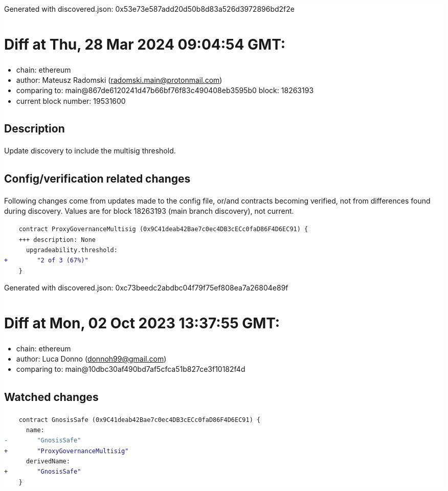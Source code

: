 Generated with discovered.json: 0x53e73e587add20d50b8d83a526d3972896bd2f2e

# Diff at Thu, 28 Mar 2024 09:04:54 GMT:

- chain: ethereum
- author: Mateusz Radomski (<radomski.main@protonmail.com>)
- comparing to: main@867de6120241d47b66bf76f83c490408eb3595b0 block: 18263193
- current block number: 19531600

## Description

Update discovery to include the multisig threshold.

## Config/verification related changes

Following changes come from updates made to the config file,
or/and contracts becoming verified, not from differences found during
discovery. Values are for block 18263193 (main branch discovery), not current.

```diff
    contract ProxyGovernanceMultisig (0x9C41deab42Bae7c0ec4DB3cECc0faD86F4D6EC91) {
    +++ description: None
      upgradeability.threshold:
+        "2 of 3 (67%)"
    }
```

Generated with discovered.json: 0xc73beedc2abdbc04f79f75ef808ea7a26804e89f

# Diff at Mon, 02 Oct 2023 13:37:55 GMT:

- chain: ethereum
- author: Luca Donno (<donnoh99@gmail.com>)
- comparing to: main@10dbc30af490bd7af5cfca51b827ce3f10182f4d

## Watched changes

```diff
    contract GnosisSafe (0x9C41deab42Bae7c0ec4DB3cECc0faD86F4D6EC91) {
      name:
-        "GnosisSafe"
+        "ProxyGovernanceMultisig"
      derivedName:
+        "GnosisSafe"
    }
```

